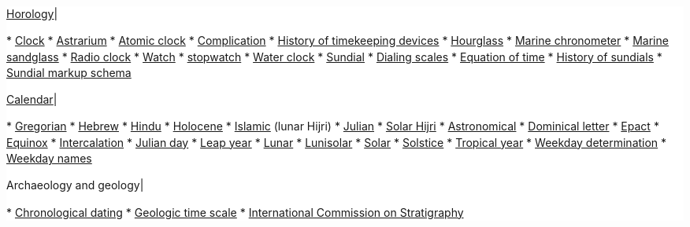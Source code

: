  
[Horology](/wiki/Horology "Horology")|

 \* [Clock](/wiki/Clock "Clock")
 \* [Astrarium](/wiki/Astrarium "Astrarium")
 \* [Atomic clock](/wiki/Atomic\_clock "Atomic clock")
 \* [Complication](/wiki/Complication\_\(horology\) "Complication \(horology\)")
 \* [History of timekeeping devices](/wiki/History\_of\_timekeeping\_devices "History of timekeeping devices")
 \* [Hourglass](/wiki/Hourglass "Hourglass")
 \* [Marine chronometer](/wiki/Marine\_chronometer "Marine chronometer")
 \* [Marine sandglass](/wiki/Marine\_sandglass "Marine sandglass")
 \* [Radio clock](/wiki/Radio\_clock "Radio clock")
 \* [Watch](/wiki/Watch "Watch")
 \* [stopwatch](/wiki/Stopwatch "Stopwatch")
 \* [Water clock](/wiki/Water\_clock "Water clock")
 \* [Sundial](/wiki/Sundial "Sundial")
 \* [Dialing scales](/wiki/Dialing\_scales "Dialing scales")
 \* [Equation of time](/wiki/Equation\_of\_time "Equation of time")
 \* [History of sundials](/wiki/History\_of\_sundials "History of sundials")
 \* [Sundial markup schema](/wiki/Schema\_for\_horizontal\_dials "Schema for horizontal dials")

 
[Calendar](/wiki/Calendar "Calendar")|

 \* [Gregorian](/wiki/Gregorian\_calendar "Gregorian calendar")
 \* [Hebrew](/wiki/Hebrew\_calendar "Hebrew calendar")
 \* [Hindu](/wiki/Hindu\_calendar "Hindu calendar")
 \* [Holocene](/wiki/Holocene\_calendar "Holocene calendar")
 \* [Islamic](/wiki/Islamic\_calendar "Islamic calendar") (lunar Hijri)
 \* [Julian](/wiki/Julian\_calendar "Julian calendar")
 \* [Solar Hijri](/wiki/Solar\_Hijri\_calendar "Solar Hijri calendar")
 \* [Astronomical](/wiki/Astronomical\_year\_numbering "Astronomical year numbering")
 \* [Dominical letter](/wiki/Dominical\_letter "Dominical letter")
 \* [Epact](/wiki/Epact "Epact")
 \* [Equinox](/wiki/Equinox "Equinox")
 \* [Intercalation](/wiki/Intercalation\_\(timekeeping\) "Intercalation \(timekeeping\)")
 \* [Julian day](/wiki/Julian\_day "Julian day")
 \* [Leap year](/wiki/Leap\_year "Leap year")
 \* [Lunar](/wiki/Lunar\_calendar "Lunar calendar")
 \* [Lunisolar](/wiki/Lunisolar\_calendar "Lunisolar calendar")
 \* [Solar](/wiki/Solar\_calendar "Solar calendar")
 \* [Solstice](/wiki/Solstice "Solstice")
 \* [Tropical year](/wiki/Tropical\_year "Tropical year")
 \* [Weekday determination](/wiki/Determination\_of\_the\_day\_of\_the\_week "Determination of the day of the week")
 \* [Weekday names](/wiki/Names\_of\_the\_days\_of\_the\_week "Names of the days of the week")

 
Archaeology and geology|

 \* [Chronological dating](/wiki/Chronological\_dating "Chronological dating")
 \* [Geologic time scale](/wiki/Geologic\_time\_scale "Geologic time scale")
 \* [International Commission on Stratigraphy](/wiki/International\_Commission\_on\_Stratigraphy "International Commission on Stratigraphy")
